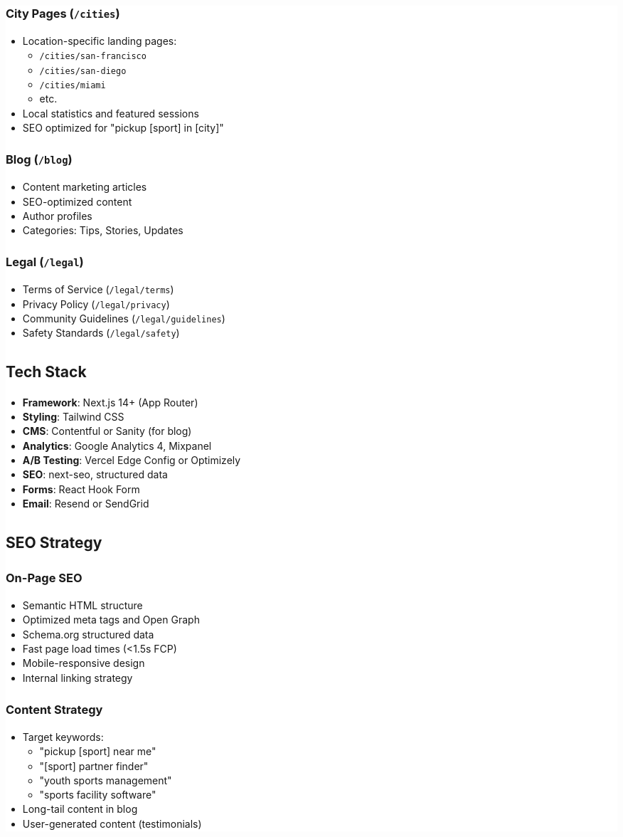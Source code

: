 ### City Pages (`/cities`)

- Location-specific landing pages:
  - `/cities/san-francisco`
  - `/cities/san-diego`
  - `/cities/miami`
  - etc.
- Local statistics and featured sessions
- SEO optimized for "pickup [sport] in [city]"

### Blog (`/blog`)

- Content marketing articles
- SEO-optimized content
- Author profiles
- Categories: Tips, Stories, Updates

### Legal (`/legal`)

- Terms of Service (`/legal/terms`)
- Privacy Policy (`/legal/privacy`)
- Community Guidelines (`/legal/guidelines`)
- Safety Standards (`/legal/safety`)

## Tech Stack

- **Framework**: Next.js 14+ (App Router)
- **Styling**: Tailwind CSS
- **CMS**: Contentful or Sanity (for blog)
- **Analytics**: Google Analytics 4, Mixpanel
- **A/B Testing**: Vercel Edge Config or Optimizely
- **SEO**: next-seo, structured data
- **Forms**: React Hook Form
- **Email**: Resend or SendGrid

## SEO Strategy

### On-Page SEO

- Semantic HTML structure
- Optimized meta tags and Open Graph
- Schema.org structured data
- Fast page load times (<1.5s FCP)
- Mobile-responsive design
- Internal linking strategy

### Content Strategy

- Target keywords:
  - "pickup [sport] near me"
  - "[sport] partner finder"
  - "youth sports management"
  - "sports facility software"
- Long-tail content in blog
- User-generated content (testimonials)
